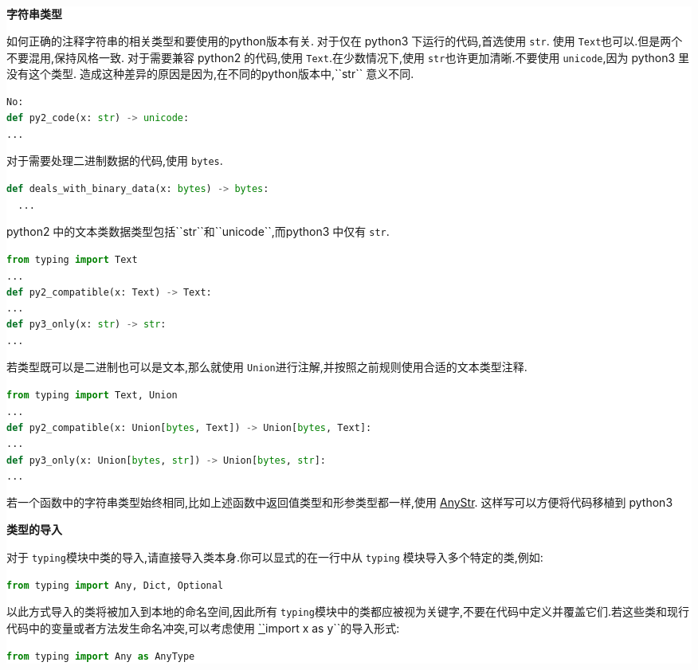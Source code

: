 **字符串类型**

如何正确的注释字符串的相关类型和要使用的python版本有关. 对于仅在 python3 下运行的代码,首选使用 `str`​. 使用 `Text`​ 也可以.但是两个不要混用,保持风格一致. 对于需要兼容 python2 的代码,使用 `Text`​.在少数情况下,使用 `str`​ 也许更加清晰.不要使用 `unicode`​,因为 python3 里没有这个类型. 造成这种差异的原因是因为,在不同的python版本中,\`\`str\`\` 意义不同.

```python
No:
def py2_code(x: str) -> unicode:
...
```

对于需要处理二进制数据的代码,使用 `bytes`​.

```python
def deals_with_binary_data(x: bytes) -> bytes:
  ...
```

python2 中的文本类数据类型包括\`\`str\`\`和\`\`unicode\`\`,而python3 中仅有 `str`​.

```python
from typing import Text
...
def py2_compatible(x: Text) -> Text:
...
def py3_only(x: str) -> str:
...
```

若类型既可以是二进制也可以是文本,那么就使用 `Union`​ 进行注解,并按照之前规则使用合适的文本类型注释.

```python
from typing import Text, Union
...
def py2_compatible(x: Union[bytes, Text]) -> Union[bytes, Text]:
...
def py3_only(x: Union[bytes, str]) -> Union[bytes, str]:
...

```

若一个函数中的字符串类型始终相同,比如上述函数中返回值类型和形参类型都一样,使用 [AnyStr](https://google.github.io/styleguide/pyguide.html#typing-type-var). 这样写可以方便将代码移植到 python3

**类型的导入**

对于 `typing`​ 模块中类的导入,请直接导入类本身.你可以显式的在一行中从 `typing`​ 模块导入多个特定的类,例如:

```python
from typing import Any, Dict, Optional
```

以此方式导入的类将被加入到本地的命名空间,因此所有 `typing`​ 模块中的类都应被视为关键字,不要在代码中定义并覆盖它们.若这些类和现行代码中的变量或者方法发生命名冲突,可以考虑使用 [``](https://google-styleguide.readthedocs.io/zh-cn/latest/google-python-styleguide/python_style_rules.html#id28)import x as y\`\`的导入形式:

```python
from typing import Any as AnyType
```
